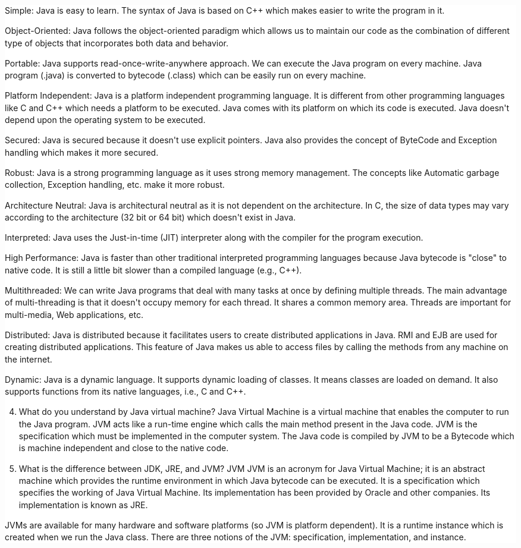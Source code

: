 Simple: Java is easy to learn. The syntax of Java is based on C++ which makes easier to write the program in it.

Object-Oriented: Java follows the object-oriented paradigm which allows us to maintain our code as the combination of different type of objects that incorporates both data and behavior.

Portable: Java supports read-once-write-anywhere approach. We can execute the Java program on every machine. Java program (.java) is converted to bytecode (.class) which can be easily run on every machine.

Platform Independent: Java is a platform independent programming language. It is different from other programming languages like C and C++ which needs a platform to be executed. Java comes with its platform on which its code is executed. Java doesn't depend upon the operating system to be executed.

Secured: Java is secured because it doesn't use explicit pointers. Java also provides the concept of ByteCode and Exception handling which makes it more secured.

Robust: Java is a strong programming language as it uses strong memory management. The concepts like Automatic garbage collection, Exception handling, etc. make it more robust.

Architecture Neutral: Java is architectural neutral as it is not dependent on the architecture. In C, the size of data types may vary according to the architecture (32 bit or 64 bit) which doesn't exist in Java.

Interpreted: Java uses the Just-in-time (JIT) interpreter along with the compiler for the program execution.

High Performance: Java is faster than other traditional interpreted programming languages because Java bytecode is "close" to native code. It is still a little bit slower than a compiled language (e.g., C++).

Multithreaded: We can write Java programs that deal with many tasks at once by defining multiple threads. The main advantage of multi-threading is that it doesn't occupy memory for each thread. It shares a common memory area. Threads are important for multi-media, Web applications, etc.

Distributed: Java is distributed because it facilitates users to create distributed applications in Java. RMI and EJB are used for creating distributed applications. This feature of Java makes us able to access files by calling the methods from any machine on the internet.

Dynamic: Java is a dynamic language. It supports dynamic loading of classes. It means classes are loaded on demand. It also supports functions from its native languages, i.e., C and C++.

4) What do you understand by Java virtual machine?
Java Virtual Machine is a virtual machine that enables the computer to run the Java program. JVM acts like a run-time engine which calls the main method present in the Java code. JVM is the specification which must be implemented in the computer system. The Java code is compiled by JVM to be a Bytecode which is machine independent and close to the native code.


 
5) What is the difference between JDK, JRE, and JVM?
JVM
JVM is an acronym for Java Virtual Machine; it is an abstract machine which provides the runtime environment in which Java bytecode can be executed. It is a specification which specifies the working of Java Virtual Machine. Its implementation has been provided by Oracle and other companies. Its implementation is known as JRE.

JVMs are available for many hardware and software platforms (so JVM is platform dependent). It is a runtime instance which is created when we run the Java class. There are three notions of the JVM: specification, implementation, and instance.
